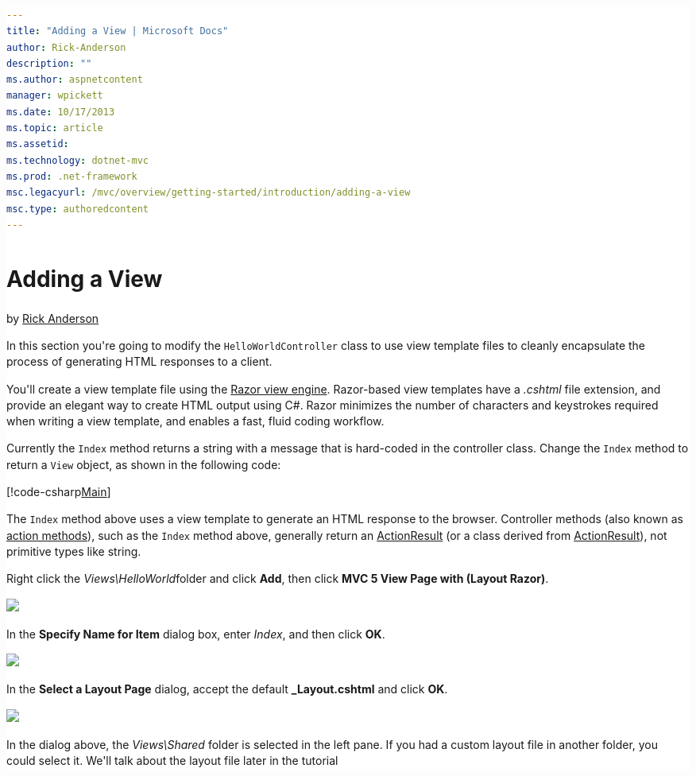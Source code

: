 ```yaml
---
title: "Adding a View | Microsoft Docs"
author: Rick-Anderson
description: ""
ms.author: aspnetcontent
manager: wpickett
ms.date: 10/17/2013
ms.topic: article
ms.assetid: 
ms.technology: dotnet-mvc
ms.prod: .net-framework
msc.legacyurl: /mvc/overview/getting-started/introduction/adding-a-view
msc.type: authoredcontent
---
```

Adding a View
====================
by [Rick Anderson](https://github.com/Rick-Anderson)

In this section you're going to modify the `HelloWorldController` class to use view template files to cleanly encapsulate the process of generating HTML responses to a client.

You'll create a view template file using the [Razor view engine](../../../../web-pages/overview/getting-started/introducing-razor-syntax-c.md). Razor-based view templates have a *.cshtml* file extension, and provide an elegant way to create HTML output using C#. Razor minimizes the number of characters and keystrokes required when writing a view template, and enables a fast, fluid coding workflow.

Currently the `Index` method returns a string with a message that is hard-coded in the controller class. Change the `Index` method to return a `View` object, as shown in the following code:

[!code-csharp[Main](adding-a-view/samples/sample1.cs?highlight=1,3)]

The `Index` method above uses a view template to generate an HTML response to the browser. Controller methods (also known as [action methods](http://rachelappel.com/asp.net-mvc-actionresults-explained)), such as the `Index` method above, generally return an [ActionResult](https://msdn.microsoft.com/en-us/library/system.web.mvc.actionresult.aspx) (or a class derived from [ActionResult](https://msdn.microsoft.com/en-us/library/system.web.mvc.actionresult.aspx)), not primitive types like string.

Right click the *Views\HelloWorld*folder and click **Add**, then click **MVC 5 View Page with (Layout Razor)**.
  
![](adding-a-view/_static/image1.png)   
  
In the **Specify Name for Item** dialog box, enter *Index*, and then click **OK**.  
  
![](adding-a-view/_static/image2.png)  
  
In the **Select a Layout Page** dialog, accept the default **\_Layout.cshtml** and click **OK**.  
  
![](adding-a-view/_static/image3.png)  
  
In the dialog above, the *Views\Shared* folder is selected in the left pane. If you had a custom layout file in another folder, you could select it. We'll talk about the layout file later in the tutorial
